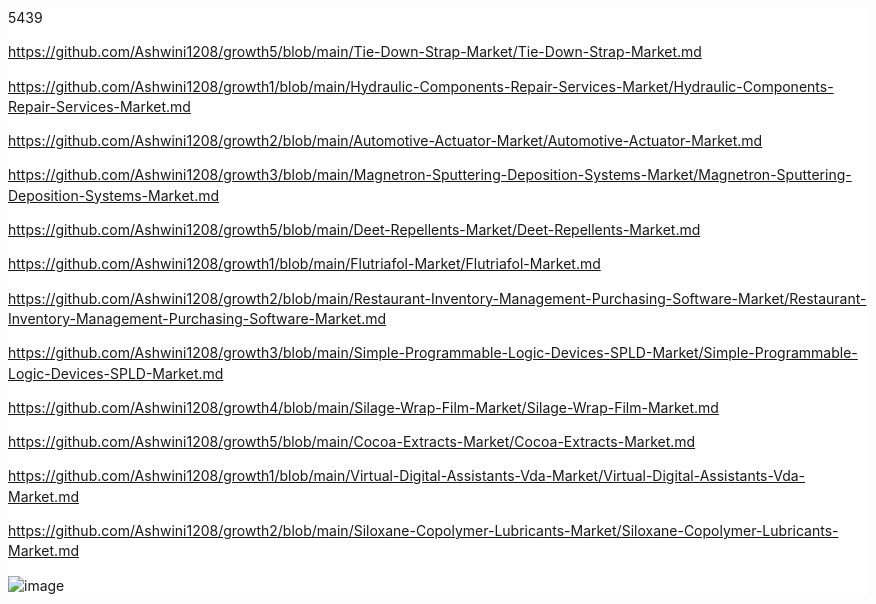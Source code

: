 5439</p><p><a href="https://github.com/Ashwini1208/growth5/blob/main/Tie-Down-Strap-Market/Tie-Down-Strap-Market.md">https://github.com/Ashwini1208/growth5/blob/main/Tie-Down-Strap-Market/Tie-Down-Strap-Market.md</a></p><p><a href="https://github.com/Ashwini1208/growth1/blob/main/Hydraulic-Components-Repair-Services-Market/Hydraulic-Components-Repair-Services-Market.md">https://github.com/Ashwini1208/growth1/blob/main/Hydraulic-Components-Repair-Services-Market/Hydraulic-Components-Repair-Services-Market.md</a></p><p><a href="https://github.com/Ashwini1208/growth2/blob/main/Automotive-Actuator-Market/Automotive-Actuator-Market.md">https://github.com/Ashwini1208/growth2/blob/main/Automotive-Actuator-Market/Automotive-Actuator-Market.md</a></p><p><a href="https://github.com/Ashwini1208/growth3/blob/main/Magnetron-Sputtering-Deposition-Systems-Market/Magnetron-Sputtering-Deposition-Systems-Market.md">https://github.com/Ashwini1208/growth3/blob/main/Magnetron-Sputtering-Deposition-Systems-Market/Magnetron-Sputtering-Deposition-Systems-Market.md</a></p><p><a href="https://github.com/Ashwini1208/growth5/blob/main/Deet-Repellents-Market/Deet-Repellents-Market.md">https://github.com/Ashwini1208/growth5/blob/main/Deet-Repellents-Market/Deet-Repellents-Market.md</a></p><p><a href="https://github.com/Ashwini1208/growth1/blob/main/Flutriafol-Market/Flutriafol-Market.md">https://github.com/Ashwini1208/growth1/blob/main/Flutriafol-Market/Flutriafol-Market.md</a></p><p><a href="https://github.com/Ashwini1208/growth2/blob/main/Restaurant-Inventory-Management-Purchasing-Software-Market/Restaurant-Inventory-Management-Purchasing-Software-Market.md">https://github.com/Ashwini1208/growth2/blob/main/Restaurant-Inventory-Management-Purchasing-Software-Market/Restaurant-Inventory-Management-Purchasing-Software-Market.md</a></p><p><a href="https://github.com/Ashwini1208/growth3/blob/main/Simple-Programmable-Logic-Devices-SPLD-Market/Simple-Programmable-Logic-Devices-SPLD-Market.md">https://github.com/Ashwini1208/growth3/blob/main/Simple-Programmable-Logic-Devices-SPLD-Market/Simple-Programmable-Logic-Devices-SPLD-Market.md</a></p><p><a href="https://github.com/Ashwini1208/growth4/blob/main/Silage-Wrap-Film-Market/Silage-Wrap-Film-Market.md">https://github.com/Ashwini1208/growth4/blob/main/Silage-Wrap-Film-Market/Silage-Wrap-Film-Market.md</a></p><p><a href="https://github.com/Ashwini1208/growth5/blob/main/Cocoa-Extracts-Market/Cocoa-Extracts-Market.md">https://github.com/Ashwini1208/growth5/blob/main/Cocoa-Extracts-Market/Cocoa-Extracts-Market.md</a></p><p><a href="https://github.com/Ashwini1208/growth1/blob/main/Virtual-Digital-Assistants-Vda-Market/Virtual-Digital-Assistants-Vda-Market.md">https://github.com/Ashwini1208/growth1/blob/main/Virtual-Digital-Assistants-Vda-Market/Virtual-Digital-Assistants-Vda-Market.md</a></p><p><a href="https://github.com/Ashwini1208/growth2/blob/main/Siloxane-Copolymer-Lubricants-Market/Siloxane-Copolymer-Lubricants-Market.md">https://github.com/Ashwini1208/growth2/blob/main/Siloxane-Copolymer-Lubricants-Market/Siloxane-Copolymer-Lubricants-Market.md</a></p>
![image](https://github.com/user-attachments/assets/1cc77195-cfc3-4cb2-960b-62580227d4a8)
